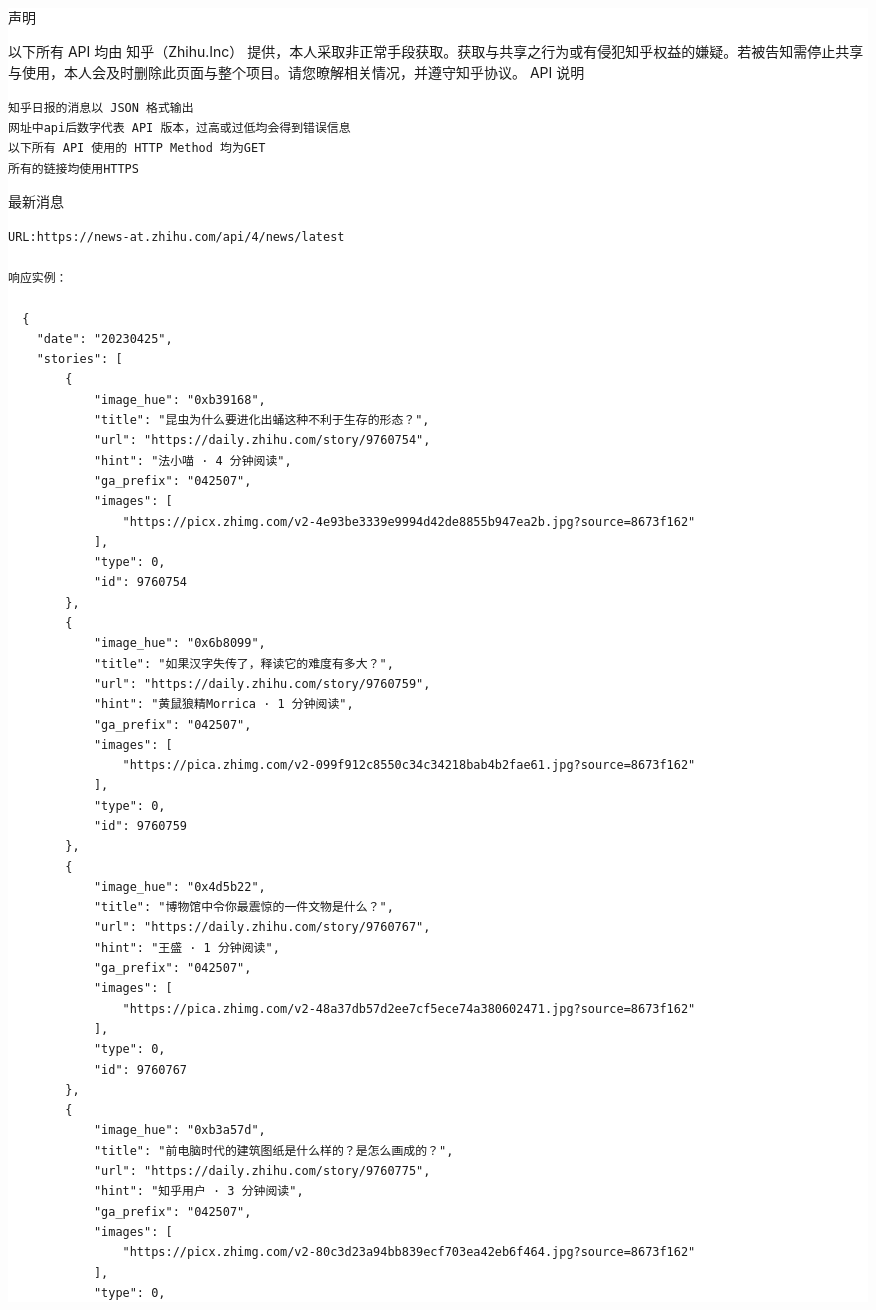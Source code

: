 声明

以下所有 API 均由 知乎（Zhihu.Inc） 提供，本人采取非正常手段获取。获取与共享之行为或有侵犯知乎权益的嫌疑。若被告知需停止共享与使用，本人会及时删除此页面与整个项目。请您暸解相关情况，并遵守知乎协议。
API 说明

    知乎日报的消息以 JSON 格式输出
    网址中api后数字代表 API 版本，过高或过低均会得到错误信息
    以下所有 API 使用的 HTTP Method 均为GET
    所有的链接均使用HTTPS

最新消息

    URL:https://news-at.zhihu.com/api/4/news/latest

    响应实例：

      {
        "date": "20230425",
        "stories": [
            {
                "image_hue": "0xb39168",
                "title": "昆虫为什么要进化出蛹这种不利于生存的形态？",
                "url": "https://daily.zhihu.com/story/9760754",
                "hint": "法小喵 · 4 分钟阅读",
                "ga_prefix": "042507",
                "images": [
                    "https://picx.zhimg.com/v2-4e93be3339e9994d42de8855b947ea2b.jpg?source=8673f162"
                ],
                "type": 0,
                "id": 9760754
            },
            {
                "image_hue": "0x6b8099",
                "title": "如果汉字失传了，释读它的难度有多大？",
                "url": "https://daily.zhihu.com/story/9760759",
                "hint": "黄鼠狼精Morrica · 1 分钟阅读",
                "ga_prefix": "042507",
                "images": [
                    "https://pica.zhimg.com/v2-099f912c8550c34c34218bab4b2fae61.jpg?source=8673f162"
                ],
                "type": 0,
                "id": 9760759
            },
            {
                "image_hue": "0x4d5b22",
                "title": "博物馆中令你最震惊的一件文物是什么？",
                "url": "https://daily.zhihu.com/story/9760767",
                "hint": "王盛 · 1 分钟阅读",
                "ga_prefix": "042507",
                "images": [
                    "https://pica.zhimg.com/v2-48a37db57d2ee7cf5ece74a380602471.jpg?source=8673f162"
                ],
                "type": 0,
                "id": 9760767
            },
            {
                "image_hue": "0xb3a57d",
                "title": "前电脑时代的建筑图纸是什么样的？是怎么画成的？",
                "url": "https://daily.zhihu.com/story/9760775",
                "hint": "知乎用户 · 3 分钟阅读",
                "ga_prefix": "042507",
                "images": [
                    "https://picx.zhimg.com/v2-80c3d23a94bb839ecf703ea42eb6f464.jpg?source=8673f162"
                ],
                "type": 0,